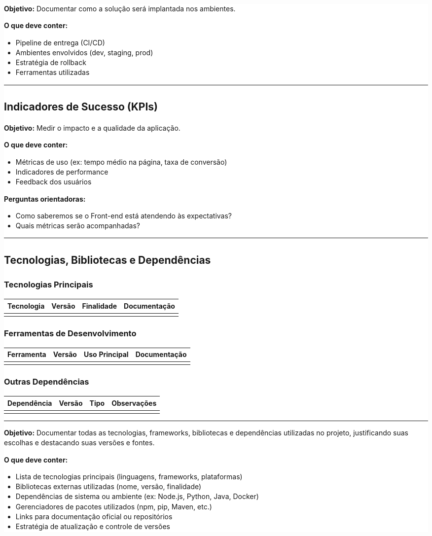 **Objetivo:** Documentar como a solução será implantada nos ambientes.

**O que deve conter:**
- Pipeline de entrega (CI/CD)
- Ambientes envolvidos (dev, staging, prod)
- Estratégia de rollback
- Ferramentas utilizadas

---
## Indicadores de Sucesso (KPIs)

**Objetivo:** Medir o impacto e a qualidade da aplicação.

**O que deve conter:**
- Métricas de uso (ex: tempo médio na página, taxa de conversão)
- Indicadores de performance
- Feedback dos usuários

**Perguntas orientadoras:**
- Como saberemos se o Front-end está atendendo às expectativas?
- Quais métricas serão acompanhadas?

---
## Tecnologias, Bibliotecas e Dependências

### Tecnologias Principais

| Tecnologia | Versão | Finalidade | Documentação |
|------------|--------|------------|--------------|
|            |        |            |              |

### Ferramentas de Desenvolvimento

| Ferramenta | Versão | Uso Principal | Documentação |
|-----------|--------|----------------|--------------|
|           |        |                |              |

### Outras Dependências

| Dependência | Versão | Tipo | Observações |
|-------------|--------|------|-------------|
|             |        |      |             |

---

**Objetivo:** Documentar todas as tecnologias, frameworks, bibliotecas e dependências utilizadas no projeto, justificando suas escolhas e destacando suas versões e fontes.

**O que deve conter:**
- Lista de tecnologias principais (linguagens, frameworks, plataformas)
- Bibliotecas externas utilizadas (nome, versão, finalidade)
- Dependências de sistema ou ambiente (ex: Node.js, Python, Java, Docker)
- Gerenciadores de pacotes utilizados (npm, pip, Maven, etc.)
- Links para documentação oficial ou repositórios
- Estratégia de atualização e controle de versões
